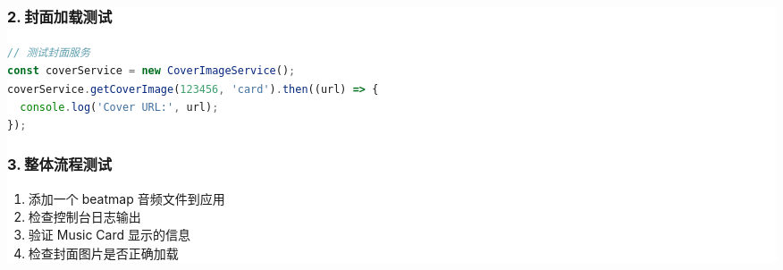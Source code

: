 ### 2. 封面加载测试

```javascript
// 测试封面服务
const coverService = new CoverImageService();
coverService.getCoverImage(123456, 'card').then((url) => {
  console.log('Cover URL:', url);
});
```

### 3. 整体流程测试

1. 添加一个 beatmap 音频文件到应用
2. 检查控制台日志输出
3. 验证 Music Card 显示的信息
4. 检查封面图片是否正确加载
